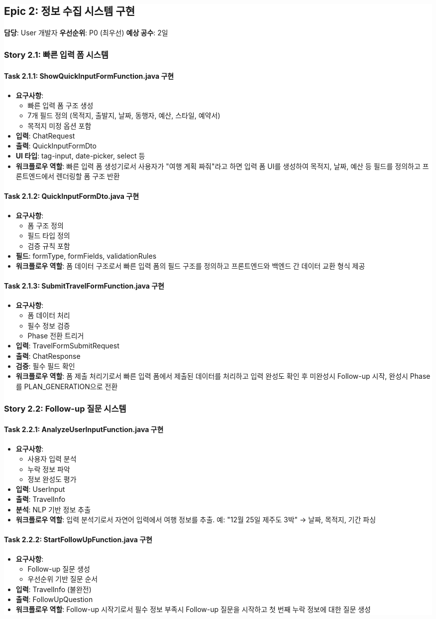 
## Epic 2: 정보 수집 시스템 구현
**담당**: User 개발자
**우선순위**: P0 (최우선)
**예상 공수**: 2일

### Story 2.1: 빠른 입력 폼 시스템

#### Task 2.1.1: ShowQuickInputFormFunction.java 구현
- **요구사항**:
  - 빠른 입력 폼 구조 생성
  - 7개 필드 정의 (목적지, 출발지, 날짜, 동행자, 예산, 스타일, 예약서)
  - 목적지 미정 옵션 포함
- **입력**: ChatRequest
- **출력**: QuickInputFormDto
- **UI 타입**: tag-input, date-picker, select 등
- **워크플로우 역할**: 빠른 입력 폼 생성기로서 사용자가 "여행 계획 짜줘"라고 하면 입력 폼 UI를 생성하여 목적지, 날짜, 예산 등 필드를 정의하고 프론트엔드에서 렌더링할 폼 구조 반환

#### Task 2.1.2: QuickInputFormDto.java 구현
- **요구사항**:
  - 폼 구조 정의
  - 필드 타입 정의
  - 검증 규칙 포함
- **필드**: formType, formFields, validationRules
- **워크플로우 역할**: 폼 데이터 구조로서 빠른 입력 폼의 필드 구조를 정의하고 프론트엔드와 백엔드 간 데이터 교환 형식 제공

#### Task 2.1.3: SubmitTravelFormFunction.java 구현
- **요구사항**:
  - 폼 데이터 처리
  - 필수 정보 검증
  - Phase 전환 트리거
- **입력**: TravelFormSubmitRequest
- **출력**: ChatResponse
- **검증**: 필수 필드 확인
- **워크플로우 역할**: 폼 제출 처리기로서 빠른 입력 폼에서 제출된 데이터를 처리하고 입력 완성도 확인 후 미완성시 Follow-up 시작, 완성시 Phase를 PLAN_GENERATION으로 전환

### Story 2.2: Follow-up 질문 시스템

#### Task 2.2.1: AnalyzeUserInputFunction.java 구현
- **요구사항**:
  - 사용자 입력 분석
  - 누락 정보 파악
  - 정보 완성도 평가
- **입력**: UserInput
- **출력**: TravelInfo
- **분석**: NLP 기반 정보 추출
- **워크플로우 역할**: 입력 분석기로서 자연어 입력에서 여행 정보를 추출. 예: "12월 25일 제주도 3박" → 날짜, 목적지, 기간 파싱

#### Task 2.2.2: StartFollowUpFunction.java 구현
- **요구사항**:
  - Follow-up 질문 생성
  - 우선순위 기반 질문 순서
- **입력**: TravelInfo (불완전)
- **출력**: FollowUpQuestion
- **워크플로우 역할**: Follow-up 시작기로서 필수 정보 부족시 Follow-up 질문을 시작하고 첫 번째 누락 정보에 대한 질문 생성
